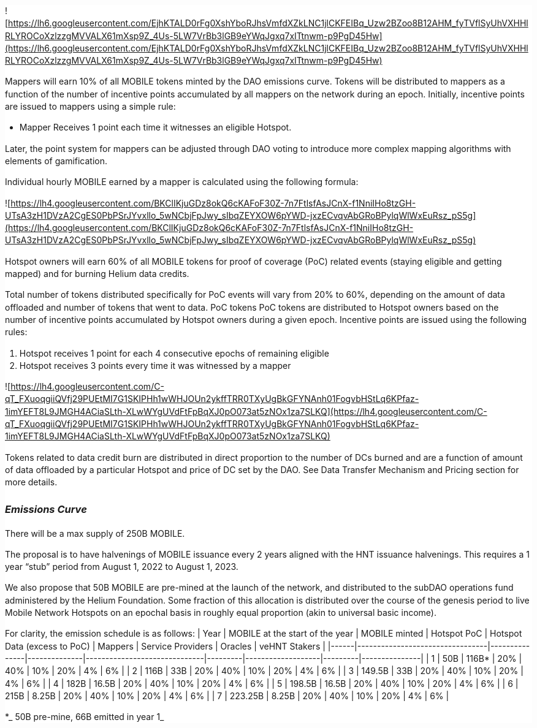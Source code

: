 ![https://lh6.googleusercontent.com/EjhKTALD0rFg0XshYboRJhsVmfdXZkLNC1jlCKFEIBq_Uzw2BZoo8B12AHM_fyTVflSyUhVXHHlRLYROCoXzlzzgMVVALX61mXsp9Z_4Us-5LW7VrBb3lGB9eYWqJgxq7xITtnwm-p9PgD45Hw](https://lh6.googleusercontent.com/EjhKTALD0rFg0XshYboRJhsVmfdXZkLNC1jlCKFEIBq_Uzw2BZoo8B12AHM_fyTVflSyUhVXHHlRLYROCoXzlzzgMVVALX61mXsp9Z_4Us-5LW7VrBb3lGB9eYWqJgxq7xITtnwm-p9PgD45Hw)

Mappers will earn 10% of all MOBILE tokens minted by the DAO emissions curve. Tokens will be
distributed to mappers as a function of the number of incentive points accumulated by all mappers on
the network during an epoch. Initially, incentive points are issued to mappers using a simple rule:

- Mapper Receives 1 point each time it witnesses an eligible Hotspot.

Later, the point system for mappers can be adjusted through DAO voting to introduce more complex
mapping algorithms with elements of gamification.

Individual hourly MOBILE earned by a mapper is calculated using the following formula:

![https://lh4.googleusercontent.com/BKClIKjuGDz8okQ6cKAFoF30Z-7n7FtlsfAsJCnX-f1NniIHo8tzGH-UTsA3zH1DVzA2CgES0PbPSrJYvxllo_5wNCbjFpJwy_sIbqZEYXOW6pYWD-jxzECvqvAbGRoBPylqWlWxEuRsz_pS5g](https://lh4.googleusercontent.com/BKClIKjuGDz8okQ6cKAFoF30Z-7n7FtlsfAsJCnX-f1NniIHo8tzGH-UTsA3zH1DVzA2CgES0PbPSrJYvxllo_5wNCbjFpJwy_sIbqZEYXOW6pYWD-jxzECvqvAbGRoBPylqWlWxEuRsz_pS5g)

Hotspot owners will earn 60% of all MOBILE tokens for proof of coverage (PoC) related events
(staying eligible and getting mapped) and for burning Helium data credits.

Total number of tokens distributed specifically for PoC events will vary from 20% to 60%, depending
on the amount of data offloaded and number of tokens that went to data. PoC tokens PoC tokens are
distributed to Hotspot owners based on the number of incentive points accumulated by Hotspot owners
during a given epoch. Incentive points are issued using the following rules:

1. Hotspot receives 1 point for each 4 consecutive epochs of remaining eligible
2. Hotspot receives 3 points every time it was witnessed by a mapper

![https://lh4.googleusercontent.com/C-qT_FXuoqgiiQVfj29PUEtMI7G1SKIPHh1wWHJOUn2ykffTRR0TXyUgBkGFYNAnh01FogvbHStLq6KPfaz-1imYEFT8L9JMGH4ACiaSLth-XLwWYgUVdFtFpBqXJ0pO073at5zNOx1za7SLKQ](https://lh4.googleusercontent.com/C-qT_FXuoqgiiQVfj29PUEtMI7G1SKIPHh1wWHJOUn2ykffTRR0TXyUgBkGFYNAnh01FogvbHStLq6KPfaz-1imYEFT8L9JMGH4ACiaSLth-XLwWYgUVdFtFpBqXJ0pO073at5zNOx1za7SLKQ)

Tokens related to data credit burn are distributed in direct proportion to the number of DCs burned
and are a function of amount of data offloaded by a particular Hotspot and price of DC set by the
DAO. See Data Transfer Mechanism and Pricing section for more details.

### _Emissions Curve_

There will be a max supply of 250B MOBILE.

The proposal is to have halvenings of MOBILE issuance every 2 years aligned with the HNT issuance
halvenings. This requires a 1 year “stub” period from August 1, 2022 to August 1, 2023.

We also propose that 50B MOBILE are pre-mined at the launch of the network, and distributed to the
subDAO operations fund administered by the Helium Foundation. Some fraction of this allocation is
distributed over the course of the genesis period to live Mobile Network Hotspots on an epochal
basis in roughly equal proportion (akin to universal basic income).

For clarity, the emission schedule is as follows: | Year | MOBILE at the start of the year | MOBILE
minted | Hotspot PoC | Hotspot Data (excess to PoC) | Mappers | Service Providers | Oracles | veHNT
Stakers |
|------|---------------------------------|---------------|--------------|------------------------------|---------|-------------------|---------|---------------|
| 1 | 50B | 116B\* | 20% | 40% | 10% | 20% | 4% | 6% | | 2 | 116B | 33B | 20% | 40% | 10% | 20% | 4%
| 6% | | 3 | 149.5B | 33B | 20% | 40% | 10% | 20% | 4% | 6% | | 4 | 182B | 16.5B | 20% | 40% | 10% |
20% | 4% | 6% | | 5 | 198.5B | 16.5B | 20% | 40% | 10% | 20% | 4% | 6% | | 6 | 215B | 8.25B | 20% |
40% | 10% | 20% | 4% | 6% | | 7 | 223.25B | 8.25B | 20% | 40% | 10% | 20% | 4% | 6% |

\*_ 50B pre-mine, 66B emitted in year 1_
